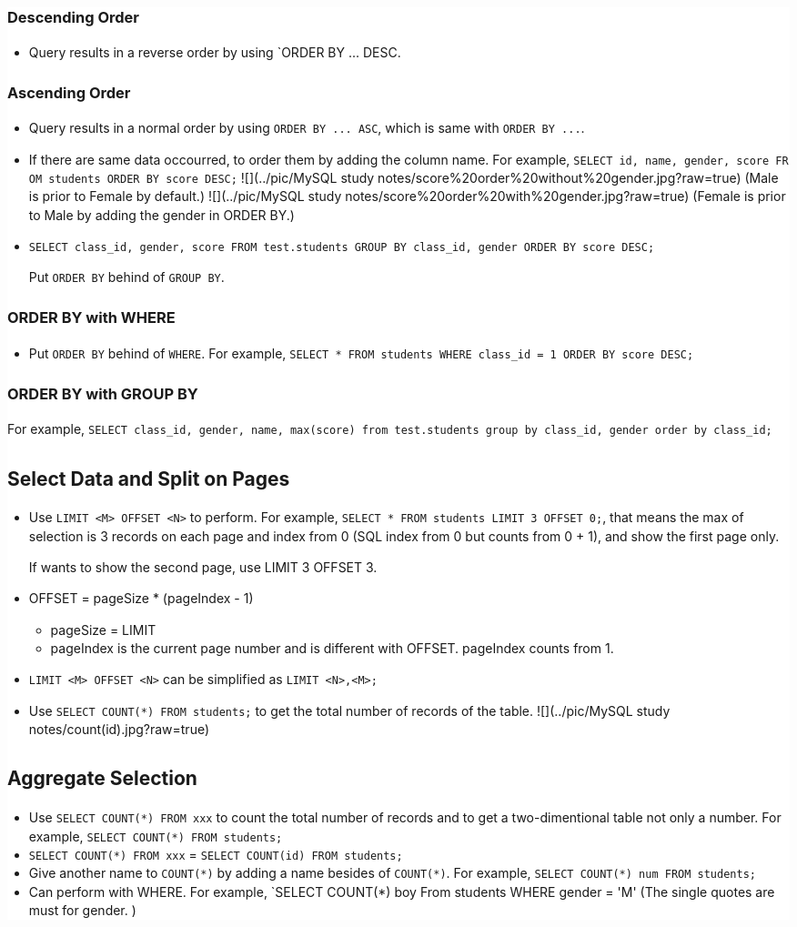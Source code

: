 ### Descending Order
* Query results in a reverse order by using `ORDER BY ... DESC. 

### Ascending Order
* Query results in a normal order by using `ORDER BY ... ASC`, which is same with `ORDER BY ...`.

* If there are same data occourred, to order them by adding the column name. 
  For example, `SELECT id, name, gender, score FROM students ORDER BY score DESC;` 
  ![](../pic/MySQL study notes/score%20order%20without%20gender.jpg?raw=true)
  (Male is prior to Female by default.)
  ![](../pic/MySQL study notes/score%20order%20with%20gender.jpg?raw=true)
  (Female is prior to Male by adding the  gender in ORDER BY.)
  
* `SELECT class_id, gender, score FROM test.students GROUP BY class_id, gender ORDER BY score DESC;`
  
  Put `ORDER BY` behind of `GROUP BY`.  

### ORDER BY with WHERE
* Put `ORDER BY` behind of `WHERE`.
For example, `SELECT * FROM students WHERE class_id = 1 ORDER BY score DESC;`

### ORDER BY with GROUP BY
For example, `SELECT class_id, gender, name, max(score) from test.students group by class_id, gender order by class_id;`

## Select Data and Split on Pages
* Use `LIMIT <M> OFFSET <N>` to perform.
  For example, `SELECT * FROM students LIMIT 3 OFFSET 0;`, that means the max of selection is 3 records on each page and index from 0 (SQL index from 0 but counts from 0 + 1), and show the first page only. 
  
  If wants to show the second page, use LIMIT 3  OFFSET 3.
  
* OFFSET = pageSize * (pageIndex - 1) 
	* pageSize = LIMIT 
	* pageIndex is the current page number and is different with OFFSET. pageIndex counts from 1.
	
* `LIMIT <M> OFFSET <N>` can be simplified as `LIMIT <N>,<M>;` 

* Use `SELECT COUNT(*) FROM students;` to get the total number of records of the table. 
  ![](../pic/MySQL study notes/count(id).jpg?raw=true)

## Aggregate Selection
* Use `SELECT COUNT(*) FROM xxx` to count the total number of records and to get a two-dimentional table not only a number. 
  For example, `SELECT COUNT(*) FROM students;`
* `SELECT COUNT(*) FROM xxx` = `SELECT COUNT(id) FROM students;`
* Give another name to `COUNT(*)` by adding a name besides of `COUNT(*)`.
  For example, `SELECT COUNT(*) num FROM students;`
* Can perform with WHERE.
  For example, `SELECT COUNT(*) boy From students WHERE gender = 'M' (The single quotes are must for gender. )
